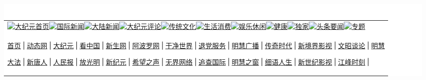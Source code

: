 <a name="1" id="1" target="_blank">&nbsp;</a> <span id="1">&nbsp;</span><table align=center border="0"><tr><td colspan="2" VALIGN=TOP><a href="https://github.com/19920513/djy/blob/master/gb/nf1351518.md#1"><img src="https://raw.githubusercontent.com/19920513/www/master/t/djy/1.jpg" title="大纪元首页" alt="大纪元首页"></a><a href="https://github.com/19920513/djy/blob/master/gb/n24hr.md#1"><img src="https://raw.githubusercontent.com/19920513/www/master/t/djy/3.jpg" title="国际新闻" alt="国际新闻"></a><a href="https://github.com/19920513/djy/blob/master/gb/nsc413.md#1"><img src="https://raw.githubusercontent.com/19920513/www/master/t/djy/4.jpg" title="大陆新闻" alt="大陆新闻"></a><a href="https://github.com/19920513/djy/blob/master/gb/news392.md#1"><img src="https://raw.githubusercontent.com/19920513/www/master/t/djy/5.jpg" title="大纪元评论" alt="大纪元评论"></a><a href="https://github.com/19920513/djy/blob/master/gb/news2007.md#1"><img src="https://raw.githubusercontent.com/19920513/www/master/t/djy/6.jpg" title="传统文化" alt="传统文化"></a><a href="https://github.com/19920513/djy/blob/master/gb/news2008.md#1"><img src="https://raw.githubusercontent.com/19920513/www/master/t/djy/7.jpg" title="生活消费" alt="生活消费"></a><a href="https://github.com/19920513/djy/blob/master/gb/ncyule.md#1"><img src="https://raw.githubusercontent.com/19920513/www/master/t/djy/8.jpg" title="娱乐休闲" alt="娱乐休闲"></a><a href="https://github.com/19920513/djy/blob/master/gb/nsc1002.md#1"><img src="https://raw.githubusercontent.com/19920513/www/master/t/djy/9.jpg" title="健康" alt="健康"></a><a href="https://github.com/19920513/djy/blob/master/gb/nf6092.md#1"><img src="https://raw.githubusercontent.com/19920513/www/master/t/djy/10a.jpg" title="独家" alt="独家"></a><a href="https://github.com/19920513/djy/blob/master/gb/nf4514.md#1"><img src="https://raw.githubusercontent.com/19920513/www/master/t/djy/11.jpg" title="头条要闻" alt="头条要闻"></a><a href="https://github.com/19920513/djy/blob/master/gb/nf4389.md#1"><img src="https://raw.githubusercontent.com/19920513/www/master/t/djy/13.jpg" title="专题" alt="专题"></a></td></tr><tr><td colspan="2" VALIGN=TOP><p><a href="https://github.com/19920513/www/blob/master/README.md?xhqomca#1" target="_blank">首页</a> | <a href="https://d2wjsqtecmbuag.cloudfront.net/1?hyzjtqmea" target="_blank">动态网</a> | <a href="https://d1205lb7lnyr8t.cloudfront.net/2?homjnvyi" target="_blank">大纪元</a> | <a href="https://d2rum6kyy1zd7y.cloudfront.net/4?bqbdrapq" target="_blank">看中国</a> | <a href="https://dylb6p9h9pzya.cloudfront.net/pHh5q?irtcaojh" target="_blank">新生网</a> | <a href="https://d53tcmkdq4r1q.cloudfront.net/tktpt?qxcvi" target="_blank">阿波罗网</a> | <a href="https://dgk92ykceobaf.cloudfront.net/Mjpvu?qpyykwu" target="_blank">干净世界</a> | <a href="https://dp0r2i3ixve2v.cloudfront.net/10?ahilkz" target="_blank">退党服务</a> | <a href="https://d53tcmkdq4r1q.cloudfront.net/Rffqf?xouqgh" target="_blank">明慧广播</a> | <a href="https://d23a1u4ljgwmvy.cloudfront.net/nw9Vn?ktkmhu" target="_blank">传奇时代</a> | <a href="https://d11leod1im7q2u.cloudfront.net/AF9AG?gdomci" target="_blank">新境界影视</a> | <a href="https://d1eqe8yfgc9j6n.cloudfront.net/zqMQA?clocubkp" target="_blank">文昭谈论</a> | <a href="https://doqmgyop4u892.cloudfront.net/7?owvewxn" target="_blank">明慧</a></p><p><a href="https://dol9bue5bysdj.cloudfront.net/9?bpuswtfmj" target="_blank">大法</a> | <a href="https://d1or6b2roqil0x.cloudfront.net/3?zvlcgql" target="_blank">新唐人</a> | <a href="https://d324e5bfxb7dri.cloudfront.net/obAhT?krfzybn" target="_blank">人民报</a> | <a href="https://dlp02mn13eakq.cloudfront.net/xXNHu?khxcar" target="_blank">放光明</a> | <a href="https://dlvlk7o3qgp9v.cloudfront.net/5?zmgite" target="_blank">新纪元</a> | <a href="https://d3bo5docy69ast.cloudfront.net/6?ykvwqrobu" target="_blank">希望之声</a> | <a href="https://d3d2r098q79b5l.cloudfront.net/11?cycdriir" target="_blank">无界网络</a> | <a href="https://dryak9kcfpt3j.cloudfront.net/Pueji?fawpkfb" target="_blank">追查国际</a> | <a href="https://ddpul9mprf1bn.cloudfront.net/16?cyfrxtici" target="_blank">明慧之窗</a> | <a href="https://dtfavhq5d1ym2.cloudfront.net/LdvzZ?hzrvof" target="_blank">细语人生</a> | <a href="https://d3malt9gyhsmb.cloudfront.net/fBn3r?eiasjzlpv" target="_blank">新世纪影视</a> | <a href="https://d2sn4gemyo21al.cloudfront.net/PUWMb?shwvkhyp" target="_blank">江峰时刻</a> |
